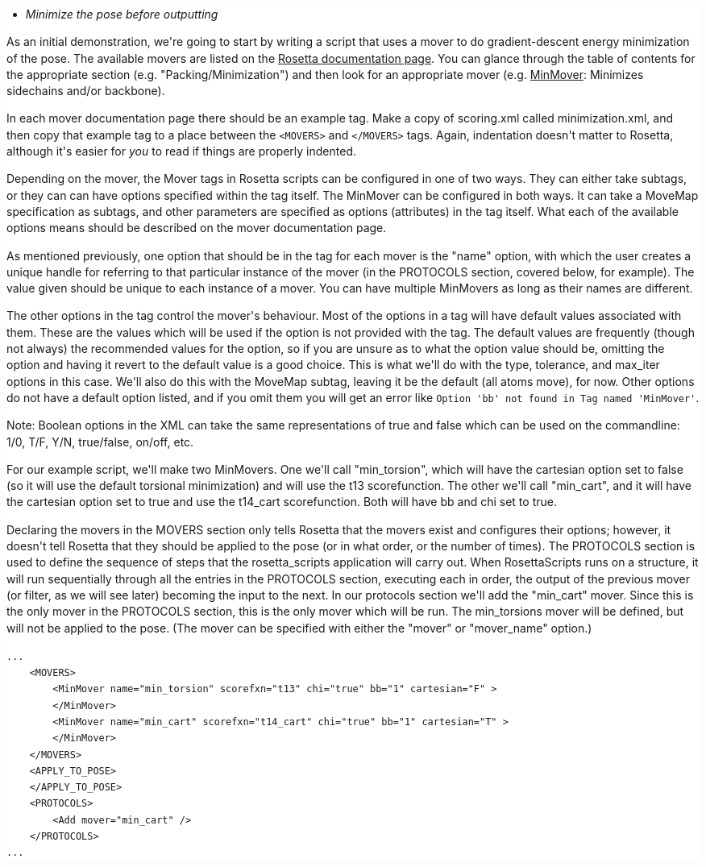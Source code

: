 * *Minimize the pose before outputting*

As an initial demonstration, we're going to start by writing a script that uses a mover to do gradient-descent energy minimization of the pose. The available movers are listed on the [Rosetta documentation page](https://www.rosettacommons.org/docs/latest/scripting_documentation/RosettaScripts/Movers/Movers-RosettaScripts). You can glance through the table of contents for the appropriate section (e.g. "Packing/Minimization") and then look for an appropriate mover (e.g. [MinMover](https://www.rosettacommons.org/docs/latest/scripting_documentation/RosettaScripts/Movers/movers_pages/MinMover): Minimizes sidechains and/or backbone).

In each mover documentation page there should be an example tag. Make a copy of scoring.xml called minimization.xml, and then copy that example tag to a place between the ```<MOVERS>``` and ```</MOVERS>``` tags. Again, indentation doesn't matter to Rosetta, although it's easier for *you* to read if things are properly indented.

Depending on the mover, the Mover tags in Rosetta scripts can be configured in one of two ways. They can either take subtags, or they can can have options specified within the tag itself. The MinMover can be configured in both ways. It can take a MoveMap specification as subtags, and other parameters are specified as options (attributes) in the tag itself. What each of the available options means should be described on the mover documentation page.

As mentioned previously, one option that should be in the tag for each mover is the "name" option, with which the user creates a unique handle for referring to that particular instance of the mover (in the PROTOCOLS section, covered below, for example). The value given should be unique to each instance of a mover.  You can have multiple MinMovers as long as their names are different.

The other options in the tag control the mover's behaviour. Most of the options in a tag will have default values associated with them. These are the values which will be used if the option is not provided with the tag. The default values are frequently (though not always) the recommended values for the option, so if you are unsure as to what the option value should be, omitting the option and having it revert to the default value is a good choice. This is what we'll do with the type, tolerance, and max\_iter options in this case. We'll also do this with the MoveMap subtag, leaving it be the default (all atoms move), for now. Other options do not have a default option listed, and if you omit them you will get an error like `Option 'bb' not found in Tag named 'MinMover'`.

Note: Boolean options in the XML can take the same representations of true and false which can be used on the commandline: 1/0, T/F, Y/N, true/false, on/off, etc.

For our example script, we'll make two MinMovers. One we'll call "min\_torsion", which will have the cartesian option set to false (so it will use the default torsional minimization) and will use the t13 scorefunction. The other we'll call "min\_cart", and it will have the cartesian option set to true and use the t14\_cart scorefunction. Both will have bb and chi set to true.

Declaring the movers in the MOVERS section only tells Rosetta that the movers exist and configures their options; however, it doesn't tell Rosetta that they should be applied to the pose (or in what order, or the number of times). The PROTOCOLS section is used to define the sequence of steps that the rosetta\_scripts application will carry out. When RosettaScripts runs on a structure, it will run sequentially through all the entries in the PROTOCOLS section, executing each in order, the output of the previous mover (or filter, as we will see later) becoming the input to the next. In our protocols section we'll add the "min\_cart" mover. Since this is the only mover in the PROTOCOLS section, this is the only mover which will be run. The min\_torsions mover will be defined, but will not be applied to the pose. (The mover can be specified with either the "mover" or "mover\_name" option.) 

```
...
    <MOVERS>
        <MinMover name="min_torsion" scorefxn="t13" chi="true" bb="1" cartesian="F" >
        </MinMover>
        <MinMover name="min_cart" scorefxn="t14_cart" chi="true" bb="1" cartesian="T" >
        </MinMover>
    </MOVERS>
    <APPLY_TO_POSE>
    </APPLY_TO_POSE>
    <PROTOCOLS>
        <Add mover="min_cart" />
    </PROTOCOLS>
...
```